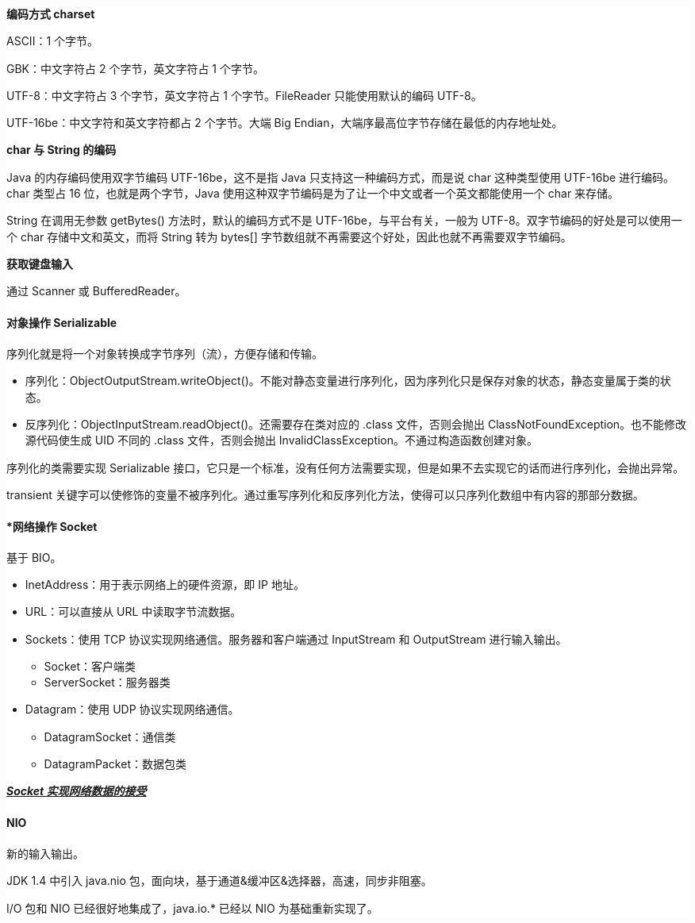 **编码方式 charset**

ASCII：1 个字节。

GBK：中文字符占 2 个字节，英文字符占 1 个字节。

UTF-8：中文字符占 3 个字节，英文字符占 1 个字节。FileReader 只能使用默认的编码 UTF-8。

UTF-16be：中文字符和英文字符都占 2 个字节。大端 Big Endian，大端序最高位字节存储在最低的内存地址处。

**char 与 String 的编码**

Java 的内存编码使用双字节编码 UTF-16be，这不是指 Java 只支持这一种编码方式，而是说 char 这种类型使用 UTF-16be 进行编码。char 类型占 16 位，也就是两个字节，Java 使用这种双字节编码是为了让一个中文或者一个英文都能使用一个 char 来存储。

String 在调用无参数 getBytes() 方法时，默认的编码方式不是 UTF-16be，与平台有关，一般为 UTF-8。双字节编码的好处是可以使用一个 char 存储中文和英文，而将 String 转为 bytes[] 字节数组就不再需要这个好处，因此也就不再需要双字节编码。

**获取键盘输入**

通过 Scanner 或 BufferedReader。

#### 对象操作 Serializable

序列化就是将一个对象转换成字节序列（流），方便存储和传输。

- 序列化：ObjectOutputStream.writeObject()。不能对静态变量进行序列化，因为序列化只是保存对象的状态，静态变量属于类的状态。

- 反序列化：ObjectInputStream.readObject()。还需要存在类对应的 .class 文件，否则会抛出 ClassNotFoundException。也不能修改源代码使生成 UID 不同的 .class 文件，否则会抛出 InvalidClassException。不通过构造函数创建对象。

序列化的类需要实现 Serializable 接口，它只是一个标准，没有任何方法需要实现，但是如果不去实现它的话而进行序列化，会抛出异常。

transient 关键字可以使修饰的变量不被序列化。通过重写序列化和反序列化方法，使得可以只序列化数组中有内容的那部分数据。

#### *网络操作 Socket

基于 BIO。

- InetAddress：用于表示网络上的硬件资源，即 IP 地址。

- URL：可以直接从 URL 中读取字节流数据。

- Sockets：使用 TCP 协议实现网络通信。服务器和客户端通过 InputStream 和 OutputStream 进行输入输出。
  - Socket：客户端类
  - ServerSocket：服务器类

- Datagram：使用 UDP 协议实现网络通信。

  - DatagramSocket：通信类

  - DatagramPacket：数据包类

***<u>Socket 实现网络数据的接受</u>***

#### NIO

新的输入输出。

JDK 1.4 中引入 java.nio 包，面向块，基于通道&缓冲区&选择器，高速，同步非阻塞。

I/O 包和 NIO 已经很好地集成了，java.io.* 已经以 NIO 为基础重新实现了。
